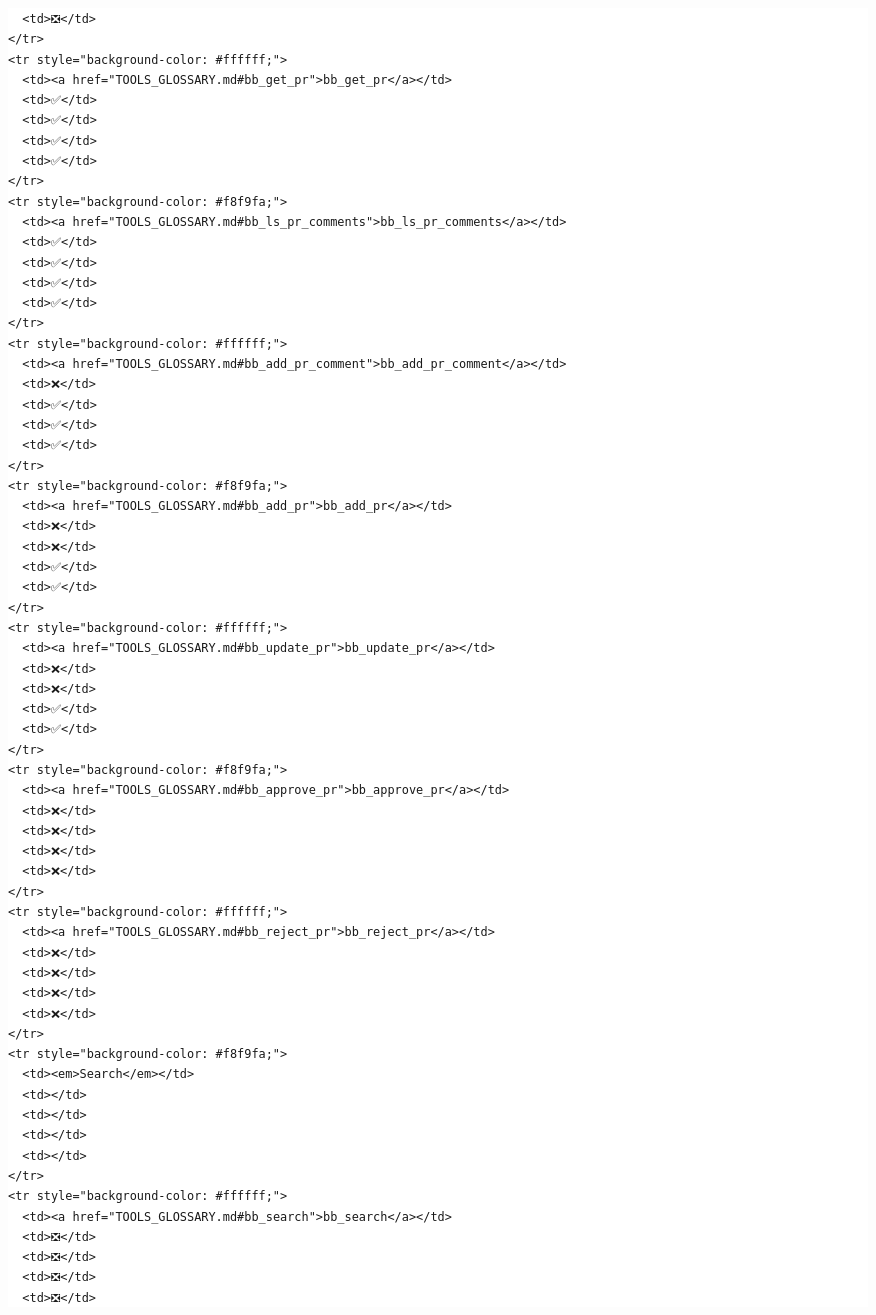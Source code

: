       <td>❎</td>
    </tr>
    <tr style="background-color: #ffffff;">
      <td><a href="TOOLS_GLOSSARY.md#bb_get_pr">bb_get_pr</a></td>
      <td>✅</td>
      <td>✅</td>
      <td>✅</td>
      <td>✅</td>
    </tr>
    <tr style="background-color: #f8f9fa;">
      <td><a href="TOOLS_GLOSSARY.md#bb_ls_pr_comments">bb_ls_pr_comments</a></td>
      <td>✅</td>
      <td>✅</td>
      <td>✅</td>
      <td>✅</td>
    </tr>
    <tr style="background-color: #ffffff;">
      <td><a href="TOOLS_GLOSSARY.md#bb_add_pr_comment">bb_add_pr_comment</a></td>
      <td>❌</td>
      <td>✅</td>
      <td>✅</td>
      <td>✅</td>
    </tr>
    <tr style="background-color: #f8f9fa;">
      <td><a href="TOOLS_GLOSSARY.md#bb_add_pr">bb_add_pr</a></td>
      <td>❌</td>
      <td>❌</td>
      <td>✅</td>
      <td>✅</td>
    </tr>
    <tr style="background-color: #ffffff;">
      <td><a href="TOOLS_GLOSSARY.md#bb_update_pr">bb_update_pr</a></td>
      <td>❌</td>
      <td>❌</td>
      <td>✅</td>
      <td>✅</td>
    </tr>
    <tr style="background-color: #f8f9fa;">
      <td><a href="TOOLS_GLOSSARY.md#bb_approve_pr">bb_approve_pr</a></td>
      <td>❌</td>
      <td>❌</td>
      <td>❌</td>
      <td>❌</td>
    </tr>
    <tr style="background-color: #ffffff;">
      <td><a href="TOOLS_GLOSSARY.md#bb_reject_pr">bb_reject_pr</a></td>
      <td>❌</td>
      <td>❌</td>
      <td>❌</td>
      <td>❌</td>
    </tr>
    <tr style="background-color: #f8f9fa;">
      <td><em>Search</em></td>
      <td></td>
      <td></td>
      <td></td>
      <td></td>
    </tr>
    <tr style="background-color: #ffffff;">
      <td><a href="TOOLS_GLOSSARY.md#bb_search">bb_search</a></td>
      <td>❎</td>
      <td>❎</td>
      <td>❎</td>
      <td>❎</td>